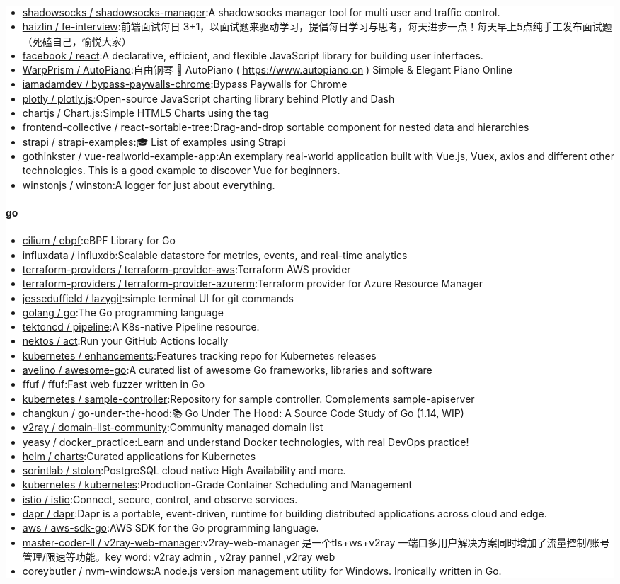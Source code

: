 * [shadowsocks / shadowsocks-manager](https://github.com/shadowsocks/shadowsocks-manager):A shadowsocks manager tool for multi user and traffic control.
* [haizlin / fe-interview](https://github.com/haizlin/fe-interview):前端面试每日 3+1，以面试题来驱动学习，提倡每日学习与思考，每天进步一点！每天早上5点纯手工发布面试题（死磕自己，愉悦大家）
* [facebook / react](https://github.com/facebook/react):A declarative, efficient, and flexible JavaScript library for building user interfaces.
* [WarpPrism / AutoPiano](https://github.com/WarpPrism/AutoPiano):自由钢琴 🎹 AutoPiano ( https://www.autopiano.cn ) Simple & Elegant Piano Online
* [iamadamdev / bypass-paywalls-chrome](https://github.com/iamadamdev/bypass-paywalls-chrome):Bypass Paywalls for Chrome
* [plotly / plotly.js](https://github.com/plotly/plotly.js):Open-source JavaScript charting library behind Plotly and Dash
* [chartjs / Chart.js](https://github.com/chartjs/Chart.js):Simple HTML5 Charts using the <canvas> tag
* [frontend-collective / react-sortable-tree](https://github.com/frontend-collective/react-sortable-tree):Drag-and-drop sortable component for nested data and hierarchies
* [strapi / strapi-examples](https://github.com/strapi/strapi-examples):🎓 List of examples using Strapi
* [gothinkster / vue-realworld-example-app](https://github.com/gothinkster/vue-realworld-example-app):An exemplary real-world application built with Vue.js, Vuex, axios and different other technologies. This is a good example to discover Vue for beginners.
* [winstonjs / winston](https://github.com/winstonjs/winston):A logger for just about everything.

#### go
* [cilium / ebpf](https://github.com/cilium/ebpf):eBPF Library for Go
* [influxdata / influxdb](https://github.com/influxdata/influxdb):Scalable datastore for metrics, events, and real-time analytics
* [terraform-providers / terraform-provider-aws](https://github.com/terraform-providers/terraform-provider-aws):Terraform AWS provider
* [terraform-providers / terraform-provider-azurerm](https://github.com/terraform-providers/terraform-provider-azurerm):Terraform provider for Azure Resource Manager
* [jesseduffield / lazygit](https://github.com/jesseduffield/lazygit):simple terminal UI for git commands
* [golang / go](https://github.com/golang/go):The Go programming language
* [tektoncd / pipeline](https://github.com/tektoncd/pipeline):A K8s-native Pipeline resource.
* [nektos / act](https://github.com/nektos/act):Run your GitHub Actions locally
* [kubernetes / enhancements](https://github.com/kubernetes/enhancements):Features tracking repo for Kubernetes releases
* [avelino / awesome-go](https://github.com/avelino/awesome-go):A curated list of awesome Go frameworks, libraries and software
* [ffuf / ffuf](https://github.com/ffuf/ffuf):Fast web fuzzer written in Go
* [kubernetes / sample-controller](https://github.com/kubernetes/sample-controller):Repository for sample controller. Complements sample-apiserver
* [changkun / go-under-the-hood](https://github.com/changkun/go-under-the-hood):📚 Go Under The Hood: A Source Code Study of Go (1.14, WIP)
* [v2ray / domain-list-community](https://github.com/v2ray/domain-list-community):Community managed domain list
* [yeasy / docker_practice](https://github.com/yeasy/docker_practice):Learn and understand Docker technologies, with real DevOps practice!
* [helm / charts](https://github.com/helm/charts):Curated applications for Kubernetes
* [sorintlab / stolon](https://github.com/sorintlab/stolon):PostgreSQL cloud native High Availability and more.
* [kubernetes / kubernetes](https://github.com/kubernetes/kubernetes):Production-Grade Container Scheduling and Management
* [istio / istio](https://github.com/istio/istio):Connect, secure, control, and observe services.
* [dapr / dapr](https://github.com/dapr/dapr):Dapr is a portable, event-driven, runtime for building distributed applications across cloud and edge.
* [aws / aws-sdk-go](https://github.com/aws/aws-sdk-go):AWS SDK for the Go programming language.
* [master-coder-ll / v2ray-web-manager](https://github.com/master-coder-ll/v2ray-web-manager):v2ray-web-manager 是一个tls+ws+v2ray 一端口多用户解决方案同时增加了流量控制/账号管理/限速等功能。key word: v2ray admin , v2ray pannel ,v2ray web
* [coreybutler / nvm-windows](https://github.com/coreybutler/nvm-windows):A node.js version management utility for Windows. Ironically written in Go.